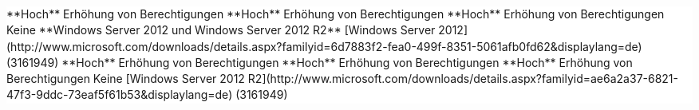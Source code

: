 </td>
<td style="border:1px solid black;">
**Hoch**  
Erhöhung von Berechtigungen

</td>
<td style="border:1px solid black;">
**Hoch**  
Erhöhung von Berechtigungen

</td>
<td style="border:1px solid black;">
**Hoch**  
Erhöhung von Berechtigungen

</td>
<td style="border:1px solid black;">
Keine

</td>
</tr>
<tr>
<td style="border:1px solid black;" colspan="4">
**Windows Server 2012 und Windows Server 2012 R2**

</td>
<td style="border:1px solid black;">
</td>
</tr>
<tr>
<td style="border:1px solid black;">
[Windows Server 2012](http://www.microsoft.com/downloads/details.aspx?familyid=6d7883f2-fea0-499f-8351-5061afb0fd62&displaylang=de)  
(3161949)

</td>
<td style="border:1px solid black;">
**Hoch**  
Erhöhung von Berechtigungen

</td>
<td style="border:1px solid black;">
**Hoch**  
Erhöhung von Berechtigungen

</td>
<td style="border:1px solid black;">
**Hoch**  
Erhöhung von Berechtigungen

</td>
<td style="border:1px solid black;">
Keine

</td>
</tr>
<tr>
<td style="border:1px solid black;">
[Windows Server 2012 R2](http://www.microsoft.com/downloads/details.aspx?familyid=ae6a2a37-6821-47f3-9ddc-73eaf5f61b53&displaylang=de)  
(3161949)
